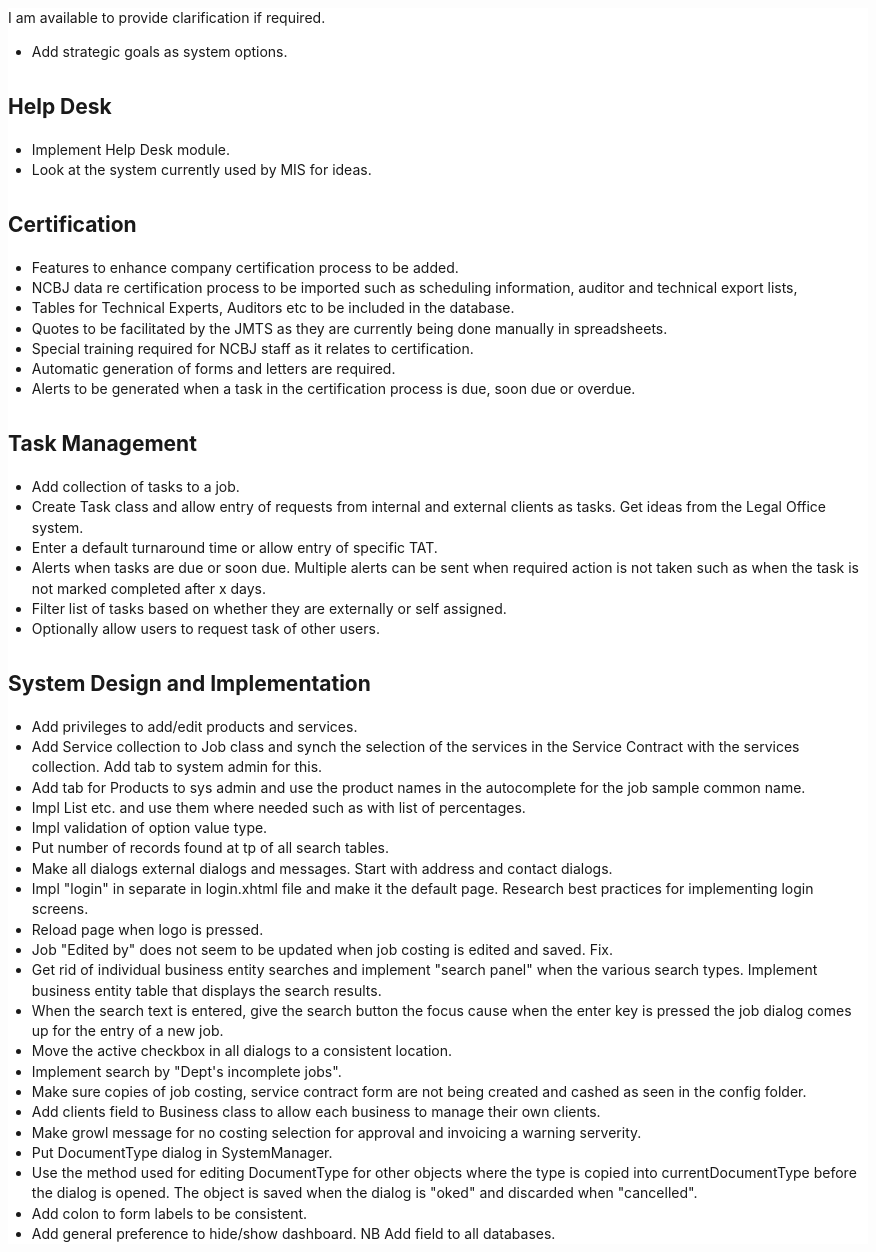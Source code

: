 I am available to provide clarification if required.

- Add strategic goals as system options.

## Help Desk

- Implement Help Desk module.
- Look at the system currently used by MIS for ideas.

## Certification

- Features to enhance company certification process to be added.
- NCBJ data re certification process to be imported such as scheduling information, auditor and technical export lists, 
- Tables for Technical Experts, Auditors etc to be included in the database.
- Quotes to be facilitated by the JMTS as they are currently being done manually in spreadsheets.
- Special training required for NCBJ staff as it relates to certification. 
- Automatic generation of forms and letters are required.
- Alerts to be generated when a task in the certification process is due, soon due or overdue.

## Task Management

- Add collection of tasks to a job.
- Create Task class and allow entry of requests from internal and external clients as tasks. Get ideas from the Legal Office system.
- Enter a default turnaround time or allow entry of specific TAT.
- Alerts when tasks are due or soon due. Multiple alerts can be sent when required action is not taken such as when the task is not marked completed after x days.
- Filter list of tasks based on whether they are externally or self assigned.
- Optionally allow users to request task of other users.

## System Design and Implementation

- Add privileges to add/edit products and services.
- Add Service collection to Job class and synch the selection of the services
  in the Service Contract with the services collection. Add tab to system admin
  for this.
- Add tab for Products to sys admin and use the product names in the autocomplete
  for the job sample common name.
- Impl List<Double> etc. and use them where needed such as with list of percentages.
- Impl validation of option value type.
- Put number of records found at tp of all search tables.
- Make all dialogs external dialogs and messages. Start with address and contact dialogs.
- Impl "login" in separate in login.xhtml file and make it the default page. Research best practices for implementing login screens.
- Reload page when logo is pressed.
- Job "Edited by" does not seem to be updated when job costing is edited and saved. Fix.
- Get rid of individual business entity searches and implement "search panel" when the various search types. Implement business entity table that displays the search results.
- When the search text is entered, give the search button the focus cause when the enter key is pressed the job dialog comes up for the entry of a new job.
- Move the active checkbox in all dialogs to a consistent location.
- Implement search by "Dept's incomplete jobs".
- Make sure copies of job costing, service contract form are not being created and cashed as seen in the config folder.
- Add clients field to Business class to allow each business to manage their own clients.
- Make growl message for no costing selection for approval and invoicing a warning serverity.
- Put DocumentType dialog in SystemManager.
- Use the method used for editing DocumentType for other objects where the type is copied into currentDocumentType before the dialog is opened. The object is saved when the dialog is "oked" and discarded when "cancelled".
- Add colon to form labels to be consistent.
- Add general preference to hide/show dashboard. NB Add field to all databases.